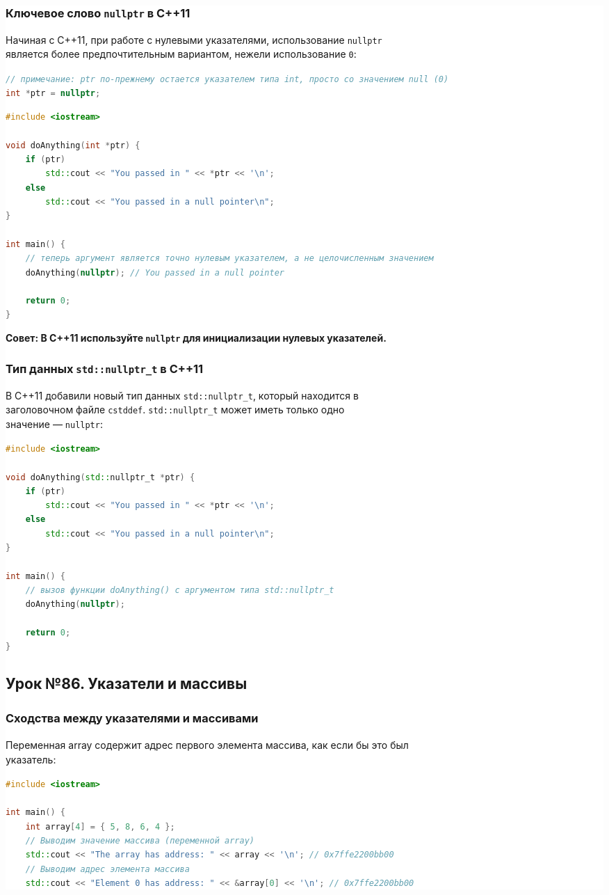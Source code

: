 ### Ключевое слово `nullptr` в C++11
Начиная с C++11, при работе с нулевыми указателями, использование `nullptr`\
является более предпочтительным вариантом, нежели использование `0`:
```c++
// примечание: ptr по-прежнему остается указателем типа int, просто со значением null (0)
int *ptr = nullptr; 
```

```c++
#include <iostream>

void doAnything(int *ptr) {
    if (ptr)
        std::cout << "You passed in " << *ptr << '\n';
    else
        std::cout << "You passed in a null pointer\n";
}

int main() {
    // теперь аргумент является точно нулевым указателем, а не целочисленным значением
    doAnything(nullptr); // You passed in a null pointer

    return 0;
}
```

**Совет: В C++11 используйте `nullptr` для инициализации нулевых указателей.**

### Тип данных `std::nullptr_t` в C++11
В C++11 добавили новый тип данных `std::nullptr_t`, который находится в\
заголовочном файле `cstddef`. `std::nullptr_t` может иметь только одно\
значение — `nullptr`:
```c++
#include <iostream>

void doAnything(std::nullptr_t *ptr) {
    if (ptr)
        std::cout << "You passed in " << *ptr << '\n';
    else
        std::cout << "You passed in a null pointer\n";
}

int main() {
    // вызов функции doAnything() с аргументом типа std::nullptr_t
    doAnything(nullptr);

    return 0;
}
```

## Урок №86. Указатели и массивы
### Сходства между указателями и массивами
Переменная array содержит адрес первого элемента массива, как если бы это был\
указатель:
```c++
#include <iostream>

int main() {
    int array[4] = { 5, 8, 6, 4 };
    // Выводим значение массива (переменной array)
    std::cout << "The array has address: " << array << '\n'; // 0x7ffe2200bb00
    // Выводим адрес элемента массива
    std::cout << "Element 0 has address: " << &array[0] << '\n'; // 0x7ffe2200bb00

```